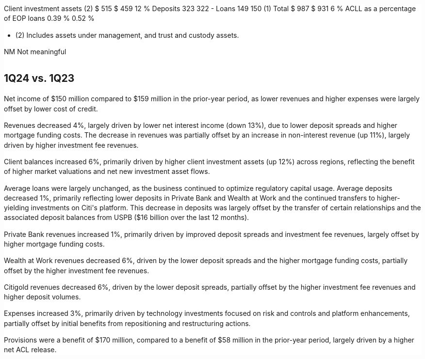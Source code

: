 <td></td>
<td></td>
</tr>
<tr>
<td>Client investment assets (2)</td>
<td>$ 515</td>
<td>$ 459</td>
<td>12 %</td>
</tr>
<tr>
<td>Deposits</td>
<td>323</td>
<td>322</td>
<td>-</td>
</tr>
<tr>
<td>Loans</td>
<td>149</td>
<td>150</td>
<td>(1)</td>
</tr>
<tr>
<td>Total</td>
<td>$ 987</td>
<td>$ 931</td>
<td>6 %</td>
</tr>
<tr>
<td>ACLL as a percentage of EOP loans</td>
<td>0.39 %</td>
<td>0.52  %</td>
<td></td>
</tr>
</tbody>
</table>
<ul>
<li>(2) Includes assets under management, and trust and custody assets.</li>
</ul>
<p>NM Not meaningful</p>
<h2>1Q24 vs. 1Q23</h2>
<p>Net income of $150 million compared to $159 million in the prior-year period, as lower revenues and higher expenses were largely offset by lower cost of credit.</p>
<p>Revenues decreased 4%, largely driven by lower net interest income (down 13%), due to lower deposit spreads and higher mortgage funding costs. The decrease in revenues was partially offset by an increase in non-interest revenue (up 11%), largely driven by higher investment fee revenues.</p>
<p>Client balances increased 6%, primarily driven by higher client investment assets (up 12%) across regions, reflecting the benefit of higher market valuations and net new investment asset flows.</p>
<p>Average loans were largely unchanged, as the business continued to optimize regulatory capital usage. Average deposits decreased 1%, primarily reflecting lower deposits in Private Bank and Wealth at Work and the continued transfers to higher-yielding investments on Citi's platform. This decrease in deposits was largely offset by the transfer of certain relationships and the associated deposit balances from USPB ($16 billion over the last 12 months).</p>
<p>Private Bank revenues increased 1%, primarily driven by improved deposit spreads and investment fee revenues, largely offset by higher mortgage funding costs.</p>
<p>Wealth at Work revenues decreased 6%, driven by the lower deposit spreads and the higher mortgage funding costs, partially offset by the higher investment fee revenues.</p>
<p>Citigold revenues decreased 6%, driven by the lower deposit spreads, partially offset by the higher investment fee revenues and higher deposit volumes.</p>
<p>Expenses increased 3%, primarily driven by technology investments focused on risk and controls and platform enhancements, partially offset by initial benefits from repositioning and restructuring actions.</p>
<p>Provisions were a benefit of $170 million, compared to a benefit of $58 million in the prior-year period, largely driven by a higher net ACL release.</p>